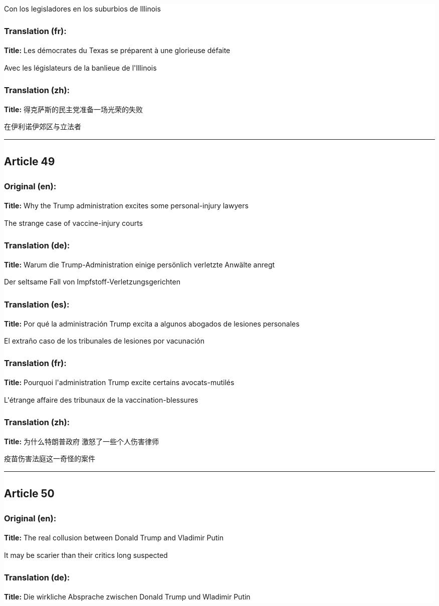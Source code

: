 Con los legisladores en los suburbios de Illinois

### Translation (fr):
**Title:** Les démocrates du Texas se préparent à une glorieuse défaite

Avec les législateurs de la banlieue de l'Illinois

### Translation (zh):
**Title:** 得克萨斯的民主党准备一场光荣的失败

在伊利诺伊郊区与立法者

---

## Article 49
### Original (en):
**Title:** Why the Trump administration excites some personal-injury lawyers

The strange case of vaccine-injury courts

### Translation (de):
**Title:** Warum die Trump-Administration einige persönlich verletzte Anwälte anregt

Der seltsame Fall von Impfstoff-Verletzungsgerichten

### Translation (es):
**Title:** Por qué la administración Trump excita a algunos abogados de lesiones personales

El extraño caso de los tribunales de lesiones por vacunación

### Translation (fr):
**Title:** Pourquoi l'administration Trump excite certains avocats-mutilés

L'étrange affaire des tribunaux de la vaccination-blessures

### Translation (zh):
**Title:** 为什么特朗普政府 激怒了一些个人伤害律师

疫苗伤害法庭这一奇怪的案件

---

## Article 50
### Original (en):
**Title:** The real collusion between Donald Trump and Vladimir Putin

It may be scarier than their critics long suspected

### Translation (de):
**Title:** Die wirkliche Absprache zwischen Donald Trump und Wladimir Putin
